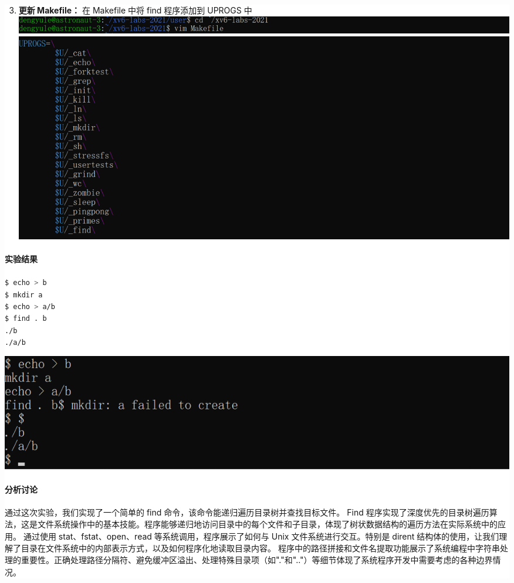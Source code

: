 3. **更新 Makefile：** 在 Makefile 中将 find 程序添加到 UPROGS 中
   ![实验步骤](media/image30.png)
   ![实验步骤](media/image31.png)

#### 实验结果

```bash
$ echo > b
$ mkdir a
$ echo > a/b
$ find . b
./b
./a/b
```

![实验步骤](media/image32.png)

#### 分析讨论

通过这次实验，我们实现了一个简单的 find 命令，该命令能递归遍历目录树并查找目标文件。
Find 程序实现了深度优先的目录树遍历算法，这是文件系统操作中的基本技能。程序能够递归地访问目录中的每个文件和子目录，体现了树状数据结构的遍历方法在实际系统中的应用。
通过使用 stat、fstat、open、read 等系统调用，程序展示了如何与 Unix 文件系统进行交互。特别是 dirent 结构体的使用，让我们理解了目录在文件系统中的内部表示方式，以及如何程序化地读取目录内容。
程序中的路径拼接和文件名提取功能展示了系统编程中字符串处理的重要性。正确处理路径分隔符、避免缓冲区溢出、处理特殊目录项（如"."和".."）等细节体现了系统程序开发中需要考虑的各种边界情况。
